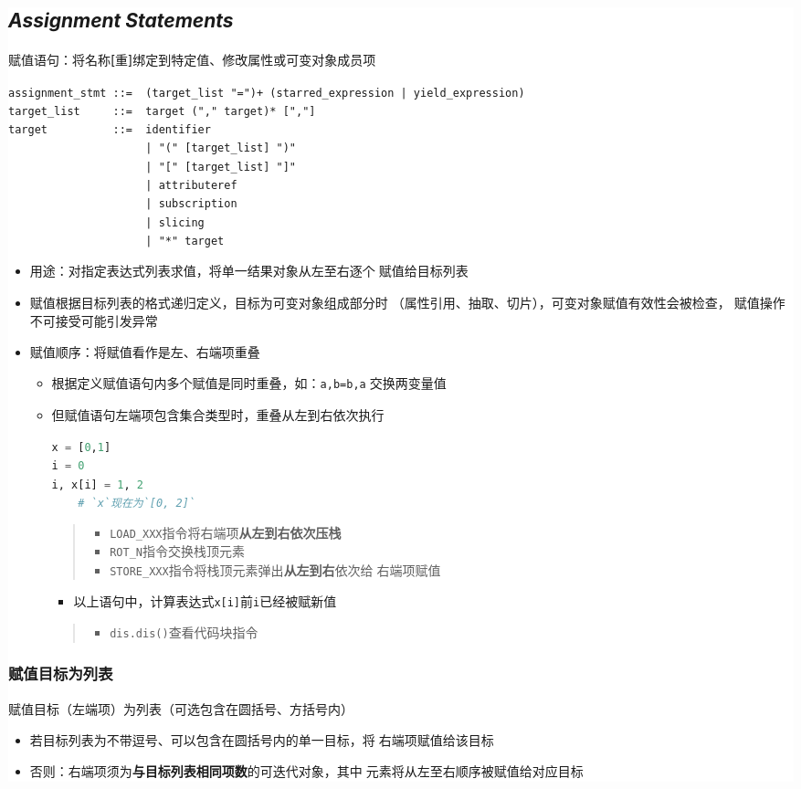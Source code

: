 ##	*Assignment Statements*

赋值语句：将名称[重]绑定到特定值、修改属性或可变对象成员项

```bnf
assignment_stmt ::=  (target_list "=")+ (starred_expression | yield_expression)
target_list     ::=  target ("," target)* [","]
target          ::=  identifier
                     | "(" [target_list] ")"
                     | "[" [target_list] "]"
                     | attributeref
                     | subscription
                     | slicing
                     | "*" target
```

-	用途：对指定表达式列表求值，将单一结果对象从左至右逐个
	赋值给目标列表

-	赋值根据目标列表的格式递归定义，目标为可变对象组成部分时
	（属性引用、抽取、切片），可变对象赋值有效性会被检查，
	赋值操作不可接受可能引发异常

-	赋值顺序：将赋值看作是左、右端项重叠
	-	根据定义赋值语句内多个赋值是同时重叠，如：`a,b=b,a`
		交换两变量值
	-	但赋值语句左端项包含集合类型时，重叠从左到右依次执行

		```python
		x = [0,1]
		i = 0
		i, x[i] = 1, 2
			# `x`现在为`[0, 2]`
		```

		> - `LOAD_XXX`指令将右端项**从左到右依次压栈**
		> - `ROT_N`指令交换栈顶元素
		> - `STORE_XXX`指令将栈顶元素弹出**从左到右**依次给
			右端项赋值

		-	以上语句中，计算表达式`x[i]`前`i`已经被赋新值

		> - `dis.dis()`查看代码块指令

###	赋值目标为列表

赋值目标（左端项）为列表（可选包含在圆括号、方括号内）

-	若目标列表为不带逗号、可以包含在圆括号内的单一目标，将
	右端项赋值给该目标

-	否则：右端项须为**与目标列表相同项数**的可迭代对象，其中
	元素将从左至右顺序被赋值给对应目标
